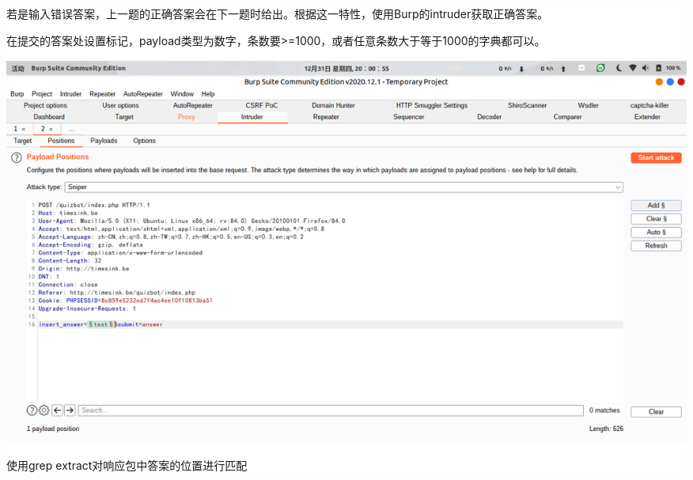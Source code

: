 若是输入错误答案，上一题的正确答案会在下一题时给出。根据这一特性，使用Burp的intruder获取正确答案。

在提交的答案处设置标记，payload类型为数字，条数要>=1000，或者任意条数大于等于1000的字典都可以。

![quizbot3](/images/brixel/quizbot3.png)

使用grep extract对响应包中答案的位置进行匹配
